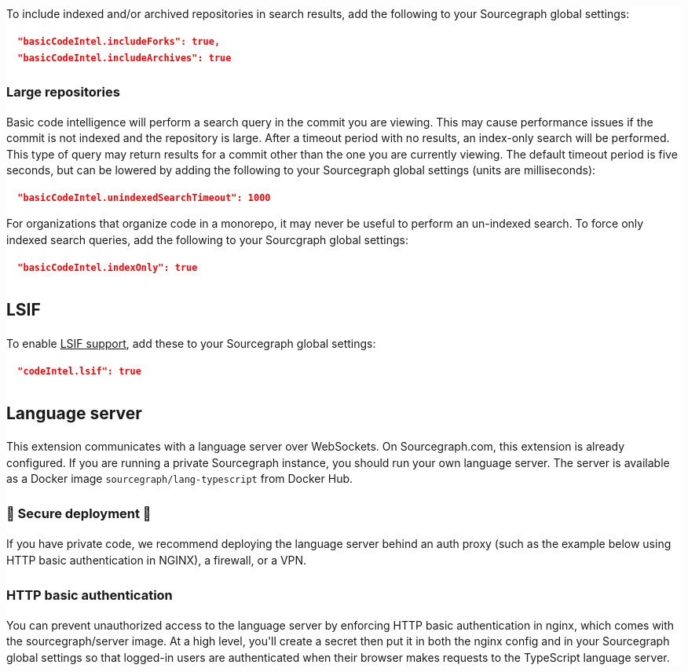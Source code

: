 To include indexed and/or archived repositories in search results, add the following to your Sourcegraph global settings:

```json
  "basicCodeIntel.includeForks": true,
  "basicCodeIntel.includeArchives": true
```

### Large repositories

Basic code intelligence will perform a search query in the commit you are viewing. This may cause performance issues if the commit is not indexed and the repository is large. After a timeout period with no results, an index-only search will be performed. This type of query may return results for a commit other than the one you are currently viewing. The default timeout period is five seconds, but can be lowered by adding the following to your Sourcegraph global settings (units are milliseconds):

```json
  "basicCodeIntel.unindexedSearchTimeout": 1000
```

For organizations that organize code in a monorepo, it may never be useful to perform an un-indexed search. To force only indexed search queries, add the following to your Sourcgraph global settings:

```json
  "basicCodeIntel.indexOnly": true
```

## LSIF

To enable [LSIF support](https://docs.sourcegraph.com/user/code_intelligence/lsif), add these to your Sourcegraph global settings:

```json
  "codeIntel.lsif": true
```

## Language server

This extension communicates with a language server over WebSockets. On Sourcegraph.com, this extension is already configured. If you are running a
private Sourcegraph instance, you should run your own language server. The server is available as a Docker image `sourcegraph/lang-typescript` from Docker Hub.

### 🔐 Secure deployment 🔐

If you have private code, we recommend deploying the language server behind an
auth proxy (such as the example below using HTTP basic authentication in NGINX), a firewall, or a VPN.

### HTTP basic authentication

You can prevent unauthorized access to the language server by enforcing HTTP basic authentication in nginx, which comes with the sourcegraph/server image. At a high level, you'll create a secret then put it in both the nginx config and in your Sourcegraph global settings so that logged-in users are authenticated when their browser makes requests to the TypeScript language server.
